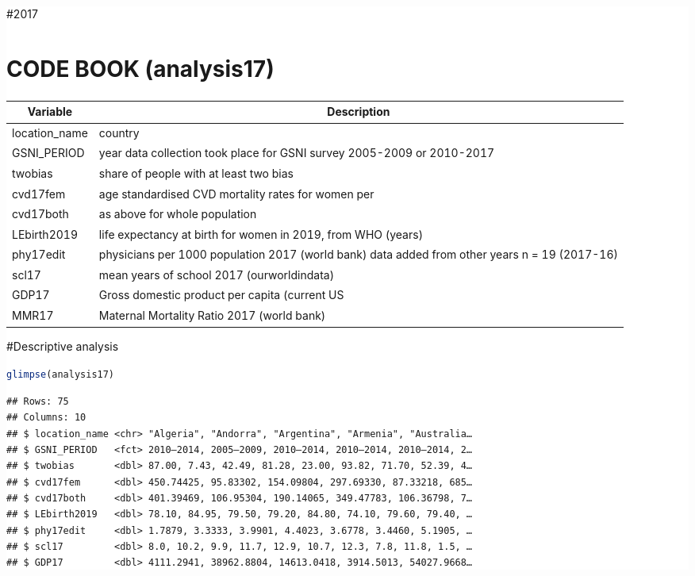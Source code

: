 \#2017

# CODE BOOK (analysis17)

| Variable       | Description                                                                                                      |
| -------------- | ---------------------------------------------------------------------------------------------------------------- |
| location\_name | country                                                                                                          |
| GSNI\_PERIOD   | year data collection took place for GSNI survey 2005-2009 or 2010-2017                                           |
| twobias        | share of people with at least two bias                                                                           |
| cvd17fem       | age standardised CVD mortality rates for women per | | | 100,000 population (from global burden of disease) 2017 |
| cvd17both      | as above for whole population                                                                                    |
| LEbirth2019    | life expectancy at birth for women in 2019, from WHO (years)                                                     |
| phy17edit      | physicians per 1000 population 2017 (world bank) data added from other years n = 19 (2017-16)                    |
| scl17          | mean years of school 2017 (ourworldindata)                                                                       |
| GDP17          | Gross domestic product per capita (current US | | | dollar) 2017 (world bank)                                    |
| MMR17          | Maternal Mortality Ratio 2017 (world bank)                                                                       |

\#Descriptive analysis

``` r
glimpse(analysis17)
```

    ## Rows: 75
    ## Columns: 10
    ## $ location_name <chr> "Algeria", "Andorra", "Argentina", "Armenia", "Australia…
    ## $ GSNI_PERIOD   <fct> 2010–2014, 2005–2009, 2010–2014, 2010–2014, 2010–2014, 2…
    ## $ twobias       <dbl> 87.00, 7.43, 42.49, 81.28, 23.00, 93.82, 71.70, 52.39, 4…
    ## $ cvd17fem      <dbl> 450.74425, 95.83302, 154.09804, 297.69330, 87.33218, 685…
    ## $ cvd17both     <dbl> 401.39469, 106.95304, 190.14065, 349.47783, 106.36798, 7…
    ## $ LEbirth2019   <dbl> 78.10, 84.95, 79.50, 79.20, 84.80, 74.10, 79.60, 79.40, …
    ## $ phy17edit     <dbl> 1.7879, 3.3333, 3.9901, 4.4023, 3.6778, 3.4460, 5.1905, …
    ## $ scl17         <dbl> 8.0, 10.2, 9.9, 11.7, 12.9, 10.7, 12.3, 7.8, 11.8, 1.5, …
    ## $ GDP17         <dbl> 4111.2941, 38962.8804, 14613.0418, 3914.5013, 54027.9668…